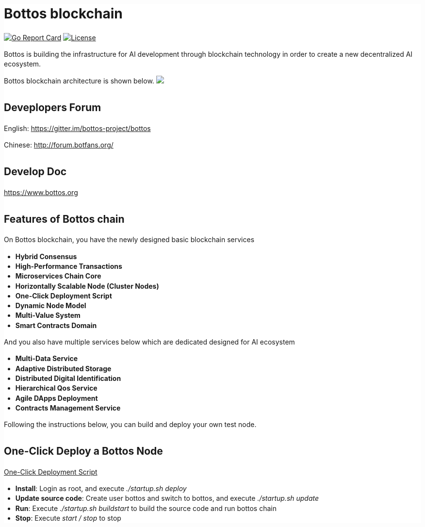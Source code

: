 # Bottos blockchain

[![Go Report Card](https://goreportcard.com/badge/github.com/bottos-project/bottos)](https://goreportcard.com/report/github.com/bottos-project/bottos)   [![License](https://img.shields.io/badge/licence-GPL--3-blue.svg)](https://opensource.org/licenses/GPL-3.0)

Bottos is building the infrastructure for AI development through blockchain technology in order to create a new decentralized AI ecosystem.

Bottos blockchain architecture is shown below.
![](BottosArchitecture.png)

## Deveplopers Forum

English: https://gitter.im/bottos-project/bottos

Chinese: http://forum.botfans.org/

## Develop Doc
https://www.bottos.org 



## Features of Bottos chain
On Bottos blockchain, you have the newly designed basic blockchain services

-  **Hybrid Consensus**
-  **High-Performance Transactions**
-  **Microservices Chain Core**
-  **Horizontally Scalable Node (Cluster Nodes)**
-  **One-Click Deployment Script**
-  **Dynamic Node Model**
-  **Multi-Value System**
-  **Smart Contracts Domain**


And you also have multiple services below which are dedicated designed for AI ecosystem

-  **Multi-Data Service**
-  **Adaptive Distributed Storage**
-  **Distributed Digital Identification**
-  **Hierarchical Qos Service**
-  **Agile DApps Deployment**
-  **Contracts Management Service**

Following the instructions below, you can build and deploy your own test node.

## One-Click Deploy a Bottos Node

[One-Click Deployment Script](https://github.com/bottos-project/magiccube/tree/master/service/node/scripts/startup.sh)

- **Install**: Login as root, and execute *./startup.sh deploy*
- **Update source code**: Create user bottos and switch to bottos, and execute *./startup.sh update*
- **Run**: Execute *./startup.sh buildstart* to build the source code and run bottos chain
- **Stop**: Execute *start  / stop* to stop  
